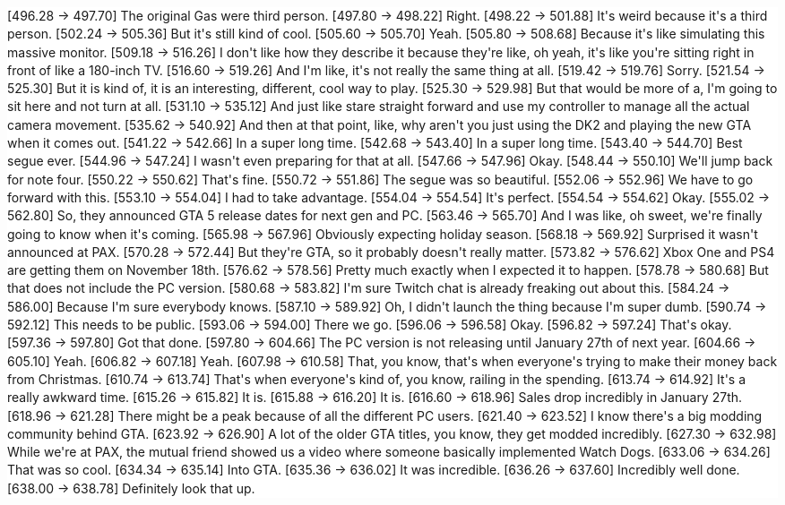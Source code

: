 [496.28 → 497.70] The original Gas were third person.
[497.80 → 498.22] Right.
[498.22 → 501.88] It's weird because it's a third person.
[502.24 → 505.36] But it's still kind of cool.
[505.60 → 505.70] Yeah.
[505.80 → 508.68] Because it's like simulating this massive monitor.
[509.18 → 516.26] I don't like how they describe it because they're like, oh yeah, it's like you're sitting right in front of like a 180-inch TV.
[516.60 → 519.26] And I'm like, it's not really the same thing at all.
[519.42 → 519.76] Sorry.
[521.54 → 525.30] But it is kind of, it is an interesting, different, cool way to play.
[525.30 → 529.98] But that would be more of a, I'm going to sit here and not turn at all.
[531.10 → 535.12] And just like stare straight forward and use my controller to manage all the actual camera movement.
[535.62 → 540.92] And then at that point, like, why aren't you just using the DK2 and playing the new GTA when it comes out.
[541.22 → 542.66] In a super long time.
[542.68 → 543.40] In a super long time.
[543.40 → 544.70] Best segue ever.
[544.96 → 547.24] I wasn't even preparing for that at all.
[547.66 → 547.96] Okay.
[548.44 → 550.10] We'll jump back for note four.
[550.22 → 550.62] That's fine.
[550.72 → 551.86] The segue was so beautiful.
[552.06 → 552.96] We have to go forward with this.
[553.10 → 554.04] I had to take advantage.
[554.04 → 554.54] It's perfect.
[554.54 → 554.62] Okay.
[555.02 → 562.80] So, they announced GTA 5 release dates for next gen and PC.
[563.46 → 565.70] And I was like, oh sweet, we're finally going to know when it's coming.
[565.98 → 567.96] Obviously expecting holiday season.
[568.18 → 569.92] Surprised it wasn't announced at PAX.
[570.28 → 572.44] But they're GTA, so it probably doesn't really matter.
[573.82 → 576.62] Xbox One and PS4 are getting them on November 18th.
[576.62 → 578.56] Pretty much exactly when I expected it to happen.
[578.78 → 580.68] But that does not include the PC version.
[580.68 → 583.82] I'm sure Twitch chat is already freaking out about this.
[584.24 → 586.00] Because I'm sure everybody knows.
[587.10 → 589.92] Oh, I didn't launch the thing because I'm super dumb.
[590.74 → 592.12] This needs to be public.
[593.06 → 594.00] There we go.
[596.06 → 596.58] Okay.
[596.82 → 597.24] That's okay.
[597.36 → 597.80] Got that done.
[597.80 → 604.66] The PC version is not releasing until January 27th of next year.
[604.66 → 605.10] Yeah.
[606.82 → 607.18] Yeah.
[607.98 → 610.58] That, you know, that's when everyone's trying to make their money back from Christmas.
[610.74 → 613.74] That's when everyone's kind of, you know, railing in the spending.
[613.74 → 614.92] It's a really awkward time.
[615.26 → 615.82] It is.
[615.88 → 616.20] It is.
[616.60 → 618.96] Sales drop incredibly in January 27th.
[618.96 → 621.28] There might be a peak because of all the different PC users.
[621.40 → 623.52] I know there's a big modding community behind GTA.
[623.92 → 626.90] A lot of the older GTA titles, you know, they get modded incredibly.
[627.30 → 632.98] While we're at PAX, the mutual friend showed us a video where someone basically implemented Watch Dogs.
[633.06 → 634.26] That was so cool.
[634.34 → 635.14] Into GTA.
[635.36 → 636.02] It was incredible.
[636.26 → 637.60] Incredibly well done.
[638.00 → 638.78] Definitely look that up.